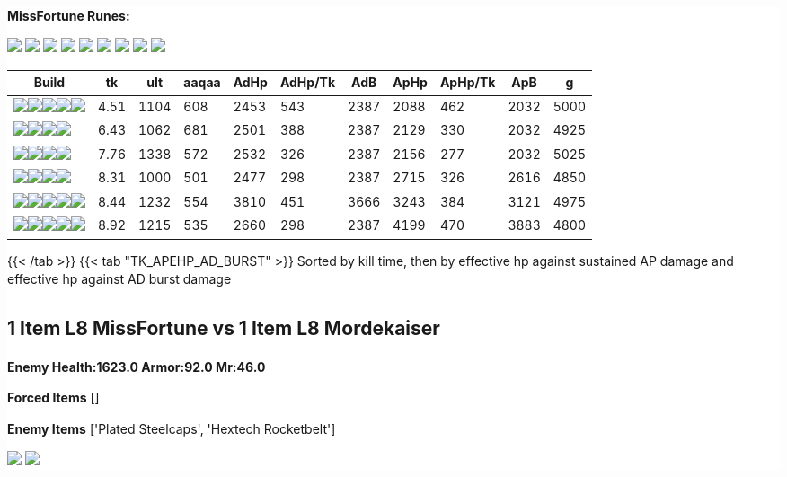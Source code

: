 

**MissFortune Runes:**


![](/Styles/Domination/Electrocute/Electrocute.png)
![](/Styles/Domination/CheapShot/CheapShot.png)
![](/Styles/Domination/EyeballCollection/EyeballCollection.png)
![](/Styles/Domination/TreasureHunter/TreasureHunter.png)
![](/Styles/Sorcery/AbsoluteFocus/AbsoluteFocus.png)
![](/Styles/Sorcery/GatheringStorm/GatheringStorm.png)
![](/StatMods/StatModsAttackSpeedIcon.png)
![](/StatMods/StatModsAdaptiveForceIcon.png)
![](/StatMods/StatModsArmorIcon.png)





 Build |tk|ult|aaqaa|AdHp|AdHp/Tk|AdB|ApHp|ApHp/Tk|ApB|g
-|-|-|-|-|-|-|-|-|-|-
![](/item/6672.png)![](/item/1001.png)![](/item/1053.png)![](/item/1055.png)![](/item/1036.png)|4.51|1104|608|2453|543|2387|2088|462|2032|5000
![](/item/3153.png)![](/item/1001.png)![](/item/1055.png)![](/item/1037.png)|6.43|1062|681|2501|388|2387|2129|330|2032|4925
![](/item/3074.png)![](/item/1001.png)![](/item/1055.png)![](/item/1037.png)|7.76|1338|572|2532|326|2387|2156|277|2032|5025
![](/item/3091.png)![](/item/1001.png)![](/item/1053.png)![](/item/1055.png)|8.31|1000|501|2477|298|2387|2715|326|2616|4850
![](/item/6673.png)![](/item/1001.png)![](/item/1055.png)![](/item/1037.png)![](/item/1036.png)|8.44|1232|554|3810|451|3666|3243|384|3121|4975
![](/item/3156.png)![](/item/1001.png)![](/item/1053.png)![](/item/1055.png)![](/item/1036.png)|8.92|1215|535|2660|298|2387|4199|470|3883|4800
{{< /tab >}}
{{< tab "TK_APEHP_AD_BURST" >}}
Sorted by kill time, then by effective hp against sustained AP damage and effective hp against AD burst damage
## 1 Item L8 MissFortune vs 1 Item L8 Mordekaiser

**Enemy Health:1623.0 Armor:92.0 Mr:46.0**


**Forced Items** []








**Enemy Items** ['Plated Steelcaps', 'Hextech Rocketbelt']





![](/item/3047.png)
![](/item/3152.png)
